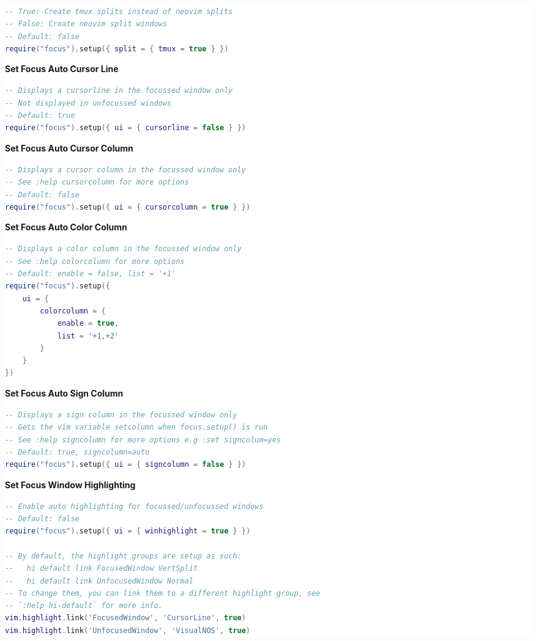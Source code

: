 ```lua
-- True: Create tmux splits instead of neovim splits
-- False: Create neovim split windows
-- Default: false
require("focus").setup({ split = { tmux = true } })
```

**Set Focus Auto Cursor Line**

```lua
-- Displays a cursorline in the focussed window only
-- Not displayed in unfocussed windows
-- Default: true
require("focus").setup({ ui = { cursorline = false } })
```

**Set Focus Auto Cursor Column**

```lua
-- Displays a cursor column in the focussed window only
-- See :help cursorcolumn for more options
-- Default: false
require("focus").setup({ ui = { cursorcolumn = true } })
```

**Set Focus Auto Color Column**

```lua
-- Displays a color column in the focussed window only
-- See :help colorcolumn for more options
-- Default: enable = false, list = '+1'
require("focus").setup({
    ui = {
        colorcolumn = {
            enable = true,
            list = '+1,+2'
        }
    }
})
```

**Set Focus Auto Sign Column**

```lua
-- Displays a sign column in the focussed window only
-- Gets the vim variable setcolumn when focus.setup() is run
-- See :help signcolumn for more options e.g :set signcolum=yes
-- Default: true, signcolumn=auto
require("focus").setup({ ui = { signcolumn = false } })
```

**Set Focus Window Highlighting**

```lua
-- Enable auto highlighting for focussed/unfocussed windows
-- Default: false
require("focus").setup({ ui = { winhighlight = true } })

-- By default, the highlight groups are setup as such:
--   hi default link FocusedWindow VertSplit
--   hi default link UnfocusedWindow Normal
-- To change them, you can link them to a different highlight group, see
-- `:help hi-default` for more info.
vim.highlight.link('FocusedWindow', 'CursorLine', true)
vim.highlight.link('UnfocusedWindow', 'VisualNOS', true)
```
